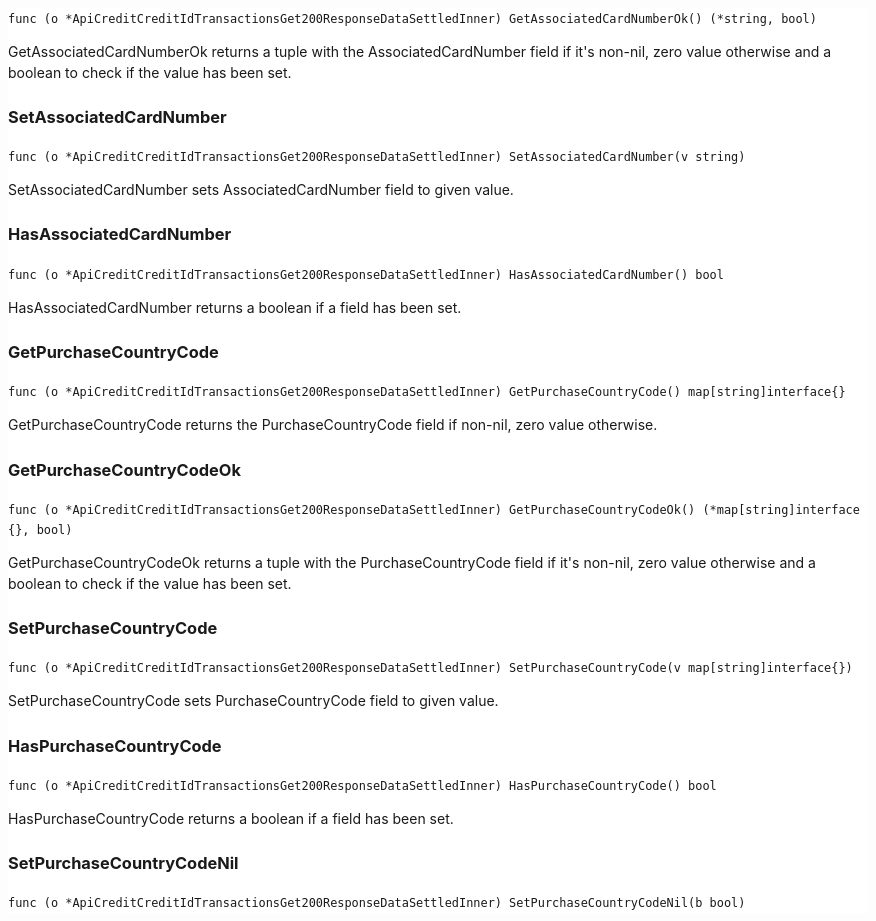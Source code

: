 `func (o *ApiCreditCreditIdTransactionsGet200ResponseDataSettledInner) GetAssociatedCardNumberOk() (*string, bool)`

GetAssociatedCardNumberOk returns a tuple with the AssociatedCardNumber field if it's non-nil, zero value otherwise
and a boolean to check if the value has been set.

### SetAssociatedCardNumber

`func (o *ApiCreditCreditIdTransactionsGet200ResponseDataSettledInner) SetAssociatedCardNumber(v string)`

SetAssociatedCardNumber sets AssociatedCardNumber field to given value.

### HasAssociatedCardNumber

`func (o *ApiCreditCreditIdTransactionsGet200ResponseDataSettledInner) HasAssociatedCardNumber() bool`

HasAssociatedCardNumber returns a boolean if a field has been set.

### GetPurchaseCountryCode

`func (o *ApiCreditCreditIdTransactionsGet200ResponseDataSettledInner) GetPurchaseCountryCode() map[string]interface{}`

GetPurchaseCountryCode returns the PurchaseCountryCode field if non-nil, zero value otherwise.

### GetPurchaseCountryCodeOk

`func (o *ApiCreditCreditIdTransactionsGet200ResponseDataSettledInner) GetPurchaseCountryCodeOk() (*map[string]interface{}, bool)`

GetPurchaseCountryCodeOk returns a tuple with the PurchaseCountryCode field if it's non-nil, zero value otherwise
and a boolean to check if the value has been set.

### SetPurchaseCountryCode

`func (o *ApiCreditCreditIdTransactionsGet200ResponseDataSettledInner) SetPurchaseCountryCode(v map[string]interface{})`

SetPurchaseCountryCode sets PurchaseCountryCode field to given value.

### HasPurchaseCountryCode

`func (o *ApiCreditCreditIdTransactionsGet200ResponseDataSettledInner) HasPurchaseCountryCode() bool`

HasPurchaseCountryCode returns a boolean if a field has been set.

### SetPurchaseCountryCodeNil

`func (o *ApiCreditCreditIdTransactionsGet200ResponseDataSettledInner) SetPurchaseCountryCodeNil(b bool)`
